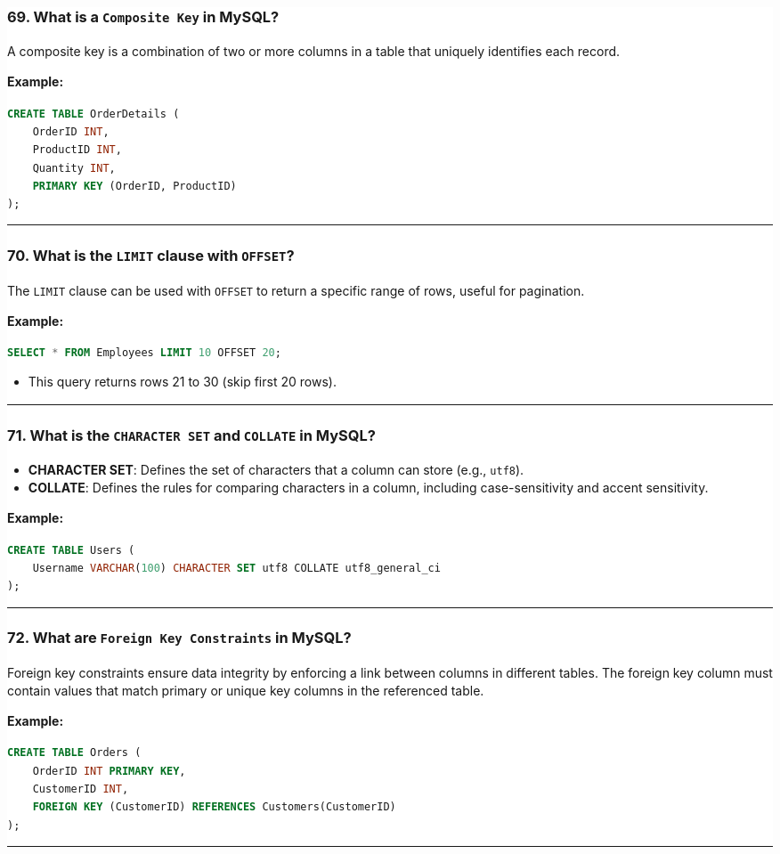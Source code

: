 ### 69. **What is a `Composite Key` in MySQL?**

   A composite key is a combination of two or more columns in a table that uniquely identifies each record.

   **Example:**
   ```sql
   CREATE TABLE OrderDetails (
       OrderID INT,
       ProductID INT,
       Quantity INT,
       PRIMARY KEY (OrderID, ProductID)
   );
   ```

---

### 70. **What is the `LIMIT` clause with `OFFSET`?**

   The `LIMIT` clause can be used with `OFFSET` to return a specific range of rows, useful for pagination.

   **Example:**
   ```sql
   SELECT * FROM Employees LIMIT 10 OFFSET 20;
   ```
   - This query returns rows 21 to 30 (skip first 20 rows).

---

### 71. **What is the `CHARACTER SET` and `COLLATE` in MySQL?**

   - **CHARACTER SET**: Defines the set of characters that a column can store (e.g., `utf8`).
   - **COLLATE**: Defines the rules for comparing characters in a column, including case-sensitivity and accent sensitivity.

   **Example:**
   ```sql
   CREATE TABLE Users (
       Username VARCHAR(100) CHARACTER SET utf8 COLLATE utf8_general_ci
   );
   ```

---

### 72. **What are `Foreign Key Constraints` in MySQL?**

   Foreign key constraints ensure data integrity by enforcing a link between columns in different tables. The foreign key column must contain values that match primary or unique key columns in the referenced table.

   **Example:**
   ```sql
   CREATE TABLE Orders (
       OrderID INT PRIMARY KEY,
       CustomerID INT,
       FOREIGN KEY (CustomerID) REFERENCES Customers(CustomerID)
   );
   ```

---